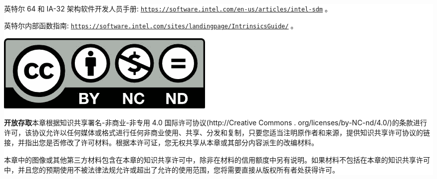 英特尔 64 和 IA-32 架构软件开发人员手册: [`https://software.intel.com/en-us/articles/intel-sdm`](https://software.intel.com/en-us/articles/intel-sdm) 。

英特尔内部函数指南: [`https://software.intel.com/sites/landingpage/IntrinsicsGuide/`](https://software.intel.com/sites/landingpage/IntrinsicsGuide/) 。

[![Creative Commons](img/Image00001.jpg)](https://creativecommons.org/licenses/by-nc-nd/4.0) 

**开放存取**本章根据知识共享署名-非商业-非专用 4.0 国际许可协议(http://Creative Commons . org/licenses/by-NC-nd/4.0/)的条款进行许可，该协议允许以任何媒体或格式进行任何非商业使用、共享、分发和复制，只要您适当注明原作者和来源，提供知识共享许可协议的链接，并指出您是否修改了许可材料。根据本许可证，您无权共享从本章或其部分内容派生的改编材料。

本章中的图像或其他第三方材料包含在本章的知识共享许可中，除非在材料的信用额度中另有说明。如果材料不包括在本章的知识共享许可中，并且您的预期使用不被法律法规允许或超出了允许的使用范围，您将需要直接从版权所有者处获得许可。